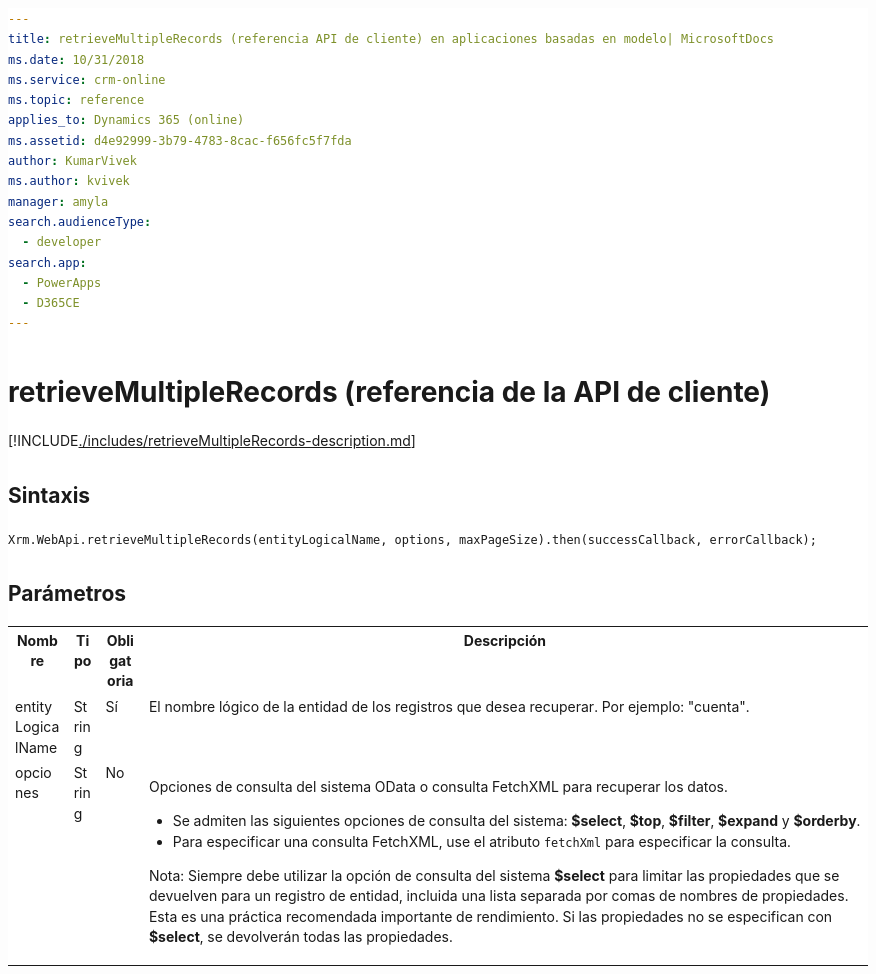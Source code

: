 ```yaml
---
title: retrieveMultipleRecords (referencia API de cliente) en aplicaciones basadas en modelo| MicrosoftDocs
ms.date: 10/31/2018
ms.service: crm-online
ms.topic: reference
applies_to: Dynamics 365 (online)
ms.assetid: d4e92999-3b79-4783-8cac-f656fc5f7fda
author: KumarVivek
ms.author: kvivek
manager: amyla
search.audienceType:
  - developer
search.app:
  - PowerApps
  - D365CE
---
```

# <a name="retrievemultiplerecords-client-api-reference"></a>retrieveMultipleRecords (referencia de la API de cliente)



[!INCLUDE[./includes/retrieveMultipleRecords-description.md](./includes/retrieveMultipleRecords-description.md)] 

## <a name="syntax"></a>Sintaxis

`Xrm.WebApi.retrieveMultipleRecords(entityLogicalName, options, maxPageSize).then(successCallback, errorCallback);`

## <a name="parameters"></a>Parámetros

<table style="width:100%">
<tr>
<th>Nombre</th>
<th>Tipo</th>
<th>Obligatoria</th>
<th>Descripción</th>
</tr>
<tr>
<td>entityLogicalName</td>
<td>String</td>
<td>Sí</td>
<td>El nombre lógico de la entidad de los registros que desea recuperar. Por ejemplo: "cuenta".</td>
</tr>
<tr>
<td>opciones</td>
<td>String</td>
<td>No</td>
<td><p>Opciones de consulta del sistema OData o consulta FetchXML para recuperar los datos. </p> 
<ul>
<li>Se admiten las siguientes opciones de consulta del sistema: <b>$select</b>, <b>$top</b>, <b>$filter</b>, <b>$expand</b> y <b>$orderby</b>.</li>
<li>Para especificar una consulta FetchXML, use el atributo <code>fetchXml</code> para especificar la consulta.</li>
</ul>
<p>Nota: Siempre debe utilizar la opción de consulta del sistema <b>$select</b> para limitar las propiedades que se devuelven para un registro de entidad, incluida una lista separada por comas de nombres de propiedades. Esta es una práctica recomendada importante de rendimiento. Si las propiedades no se especifican con <b>$select</b>, se devolverán todas las propiedades.</li>